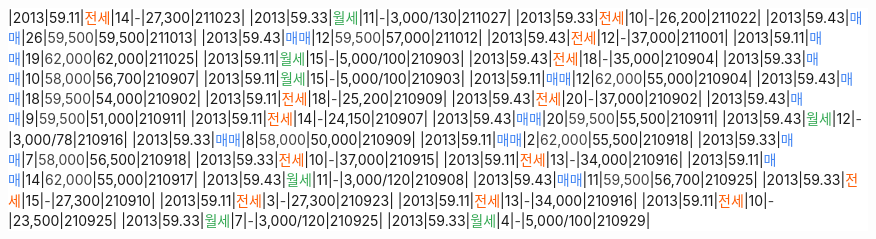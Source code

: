 |2013|59.11|<span style="color:#ff5a00">전세</span>|14|<span style="color:#444444">-</span>|27,300|211023|
|2013|59.33|<span style="color:#34a853">월세</span>|11|<span style="color:#444444">-</span>|3,000/130|211027|
|2013|59.33|<span style="color:#ff5a00">전세</span>|10|<span style="color:#444444">-</span>|26,200|211022|
|2013|59.43|<span style="color:#4285f3">매매</span>|26|<span style="color:#444444">59,500</span>|59,500|211013|
|2013|59.43|<span style="color:#4285f3">매매</span>|12|<span style="color:#444444">59,500</span>|57,000|211012|
|2013|59.43|<span style="color:#ff5a00">전세</span>|12|<span style="color:#444444">-</span>|37,000|211001|
|2013|59.11|<span style="color:#4285f3">매매</span>|19|<span style="color:#444444">62,000</span>|62,000|211025|
|2013|59.11|<span style="color:#34a853">월세</span>|15|<span style="color:#444444">-</span>|5,000/100|210903|
|2013|59.43|<span style="color:#ff5a00">전세</span>|18|<span style="color:#444444">-</span>|35,000|210904|
|2013|59.33|<span style="color:#4285f3">매매</span>|10|<span style="color:#444444">58,000</span>|56,700|210907|
|2013|59.11|<span style="color:#34a853">월세</span>|15|<span style="color:#444444">-</span>|5,000/100|210903|
|2013|59.11|<span style="color:#4285f3">매매</span>|12|<span style="color:#444444">62,000</span>|55,000|210904|
|2013|59.43|<span style="color:#4285f3">매매</span>|18|<span style="color:#444444">59,500</span>|54,000|210902|
|2013|59.11|<span style="color:#ff5a00">전세</span>|18|<span style="color:#444444">-</span>|25,200|210909|
|2013|59.43|<span style="color:#ff5a00">전세</span>|20|<span style="color:#444444">-</span>|37,000|210902|
|2013|59.43|<span style="color:#4285f3">매매</span>|9|<span style="color:#444444">59,500</span>|51,000|210911|
|2013|59.11|<span style="color:#ff5a00">전세</span>|14|<span style="color:#444444">-</span>|24,150|210907|
|2013|59.43|<span style="color:#4285f3">매매</span>|20|<span style="color:#444444">59,500</span>|55,500|210911|
|2013|59.43|<span style="color:#34a853">월세</span>|12|<span style="color:#444444">-</span>|3,000/78|210916|
|2013|59.33|<span style="color:#4285f3">매매</span>|8|<span style="color:#444444">58,000</span>|50,000|210909|
|2013|59.11|<span style="color:#4285f3">매매</span>|2|<span style="color:#444444">62,000</span>|55,500|210918|
|2013|59.33|<span style="color:#4285f3">매매</span>|7|<span style="color:#444444">58,000</span>|56,500|210918|
|2013|59.33|<span style="color:#ff5a00">전세</span>|10|<span style="color:#444444">-</span>|37,000|210915|
|2013|59.11|<span style="color:#ff5a00">전세</span>|13|<span style="color:#444444">-</span>|34,000|210916|
|2013|59.11|<span style="color:#4285f3">매매</span>|14|<span style="color:#444444">62,000</span>|55,000|210917|
|2013|59.43|<span style="color:#34a853">월세</span>|11|<span style="color:#444444">-</span>|3,000/120|210908|
|2013|59.43|<span style="color:#4285f3">매매</span>|11|<span style="color:#444444">59,500</span>|56,700|210925|
|2013|59.33|<span style="color:#ff5a00">전세</span>|15|<span style="color:#444444">-</span>|27,300|210910|
|2013|59.11|<span style="color:#ff5a00">전세</span>|3|<span style="color:#444444">-</span>|27,300|210923|
|2013|59.11|<span style="color:#ff5a00">전세</span>|13|<span style="color:#444444">-</span>|34,000|210916|
|2013|59.11|<span style="color:#ff5a00">전세</span>|10|<span style="color:#444444">-</span>|23,500|210925|
|2013|59.33|<span style="color:#34a853">월세</span>|7|<span style="color:#444444">-</span>|3,000/120|210925|
|2013|59.33|<span style="color:#34a853">월세</span>|4|<span style="color:#444444">-</span>|5,000/100|210929|
